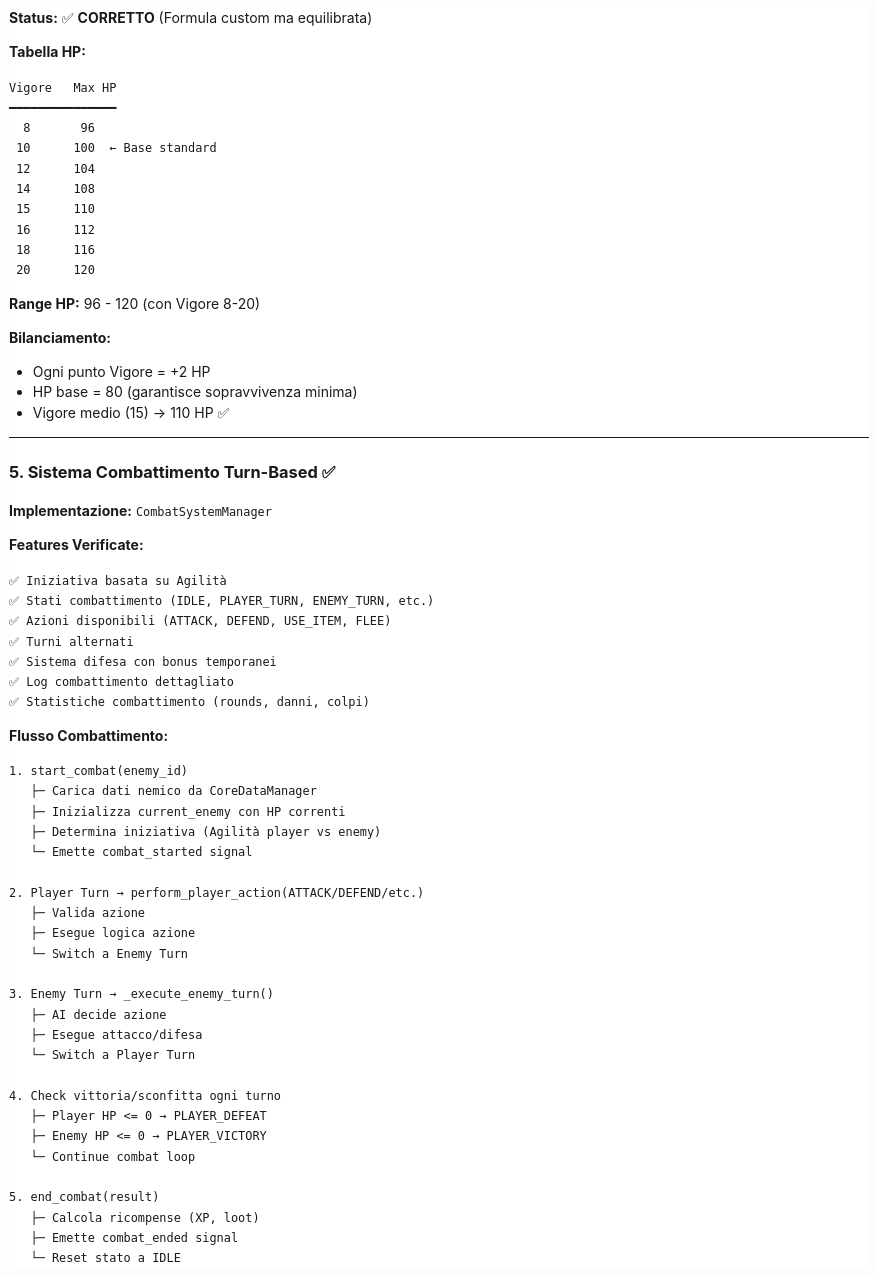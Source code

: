 **Status:** ✅ **CORRETTO** (Formula custom ma equilibrata)

**Tabella HP:**
```
Vigore   Max HP
━━━━━━━━━━━━━━━
  8       96
 10      100  ← Base standard
 12      104
 14      108
 15      110
 16      112
 18      116
 20      120
```

**Range HP:** 96 - 120 (con Vigore 8-20)

**Bilanciamento:**
- Ogni punto Vigore = +2 HP
- HP base = 80 (garantisce sopravvivenza minima)
- Vigore medio (15) → 110 HP ✅

---

### 5. **Sistema Combattimento Turn-Based** ✅

**Implementazione:** `CombatSystemManager`

**Features Verificate:**
```
✅ Iniziativa basata su Agilità
✅ Stati combattimento (IDLE, PLAYER_TURN, ENEMY_TURN, etc.)
✅ Azioni disponibili (ATTACK, DEFEND, USE_ITEM, FLEE)
✅ Turni alternati
✅ Sistema difesa con bonus temporanei
✅ Log combattimento dettagliato
✅ Statistiche combattimento (rounds, danni, colpi)
```

**Flusso Combattimento:**
```
1. start_combat(enemy_id)
   ├─ Carica dati nemico da CoreDataManager
   ├─ Inizializza current_enemy con HP correnti
   ├─ Determina iniziativa (Agilità player vs enemy)
   └─ Emette combat_started signal

2. Player Turn → perform_player_action(ATTACK/DEFEND/etc.)
   ├─ Valida azione
   ├─ Esegue logica azione
   └─ Switch a Enemy Turn

3. Enemy Turn → _execute_enemy_turn()
   ├─ AI decide azione
   ├─ Esegue attacco/difesa
   └─ Switch a Player Turn

4. Check vittoria/sconfitta ogni turno
   ├─ Player HP <= 0 → PLAYER_DEFEAT
   ├─ Enemy HP <= 0 → PLAYER_VICTORY
   └─ Continue combat loop

5. end_combat(result)
   ├─ Calcola ricompense (XP, loot)
   ├─ Emette combat_ended signal
   └─ Reset stato a IDLE
```